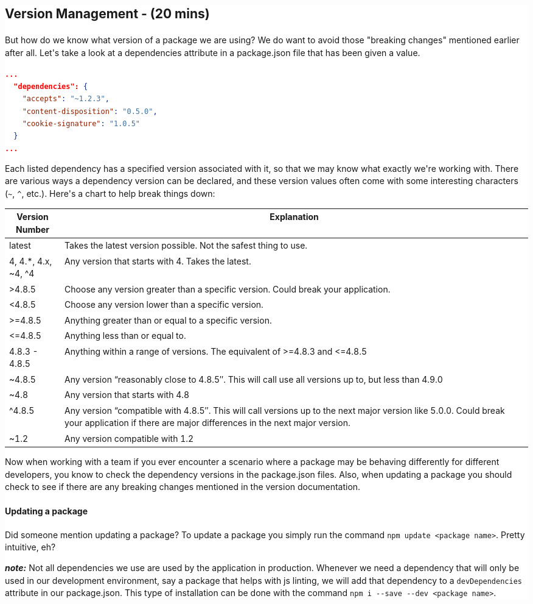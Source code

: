 ## Version Management - (20 mins)

But how do we know what version of a package we are using? We do want to avoid those "breaking changes" mentioned earlier after all. Let's take a look at a dependencies attribute in a package.json file that has been given a value.

```json
...
  "dependencies": {
    "accepts": "~1.2.3",
    "content-disposition": "0.5.0",
    "cookie-signature": "1.0.5"
  }
...
```

Each listed dependency has a specified version associated with it, so that we may know what exactly we're working with. There are various ways a dependency version can be declared, and these version values often come with some interesting characters (`~`, `^`, etc.). Here's a chart to help break things down:

| Version Number | Explanation |
| -------------- | ----------- |
| latest | Takes the latest version possible. Not the safest thing to use. |
| 4, 4.*, 4.x, ~4, ^4 | Any version that starts with 4. Takes the latest. |
| >4.8.5 | Choose any version greater than a specific version. Could break your application. |
| <4.8.5 | Choose any version lower than a specific version. |
| >=4.8.5 | Anything greater than or equal to a specific version. |
| <=4.8.5 | Anything less than or equal to. |
| 4.8.3 - 4.8.5 | Anything within a range of versions. The equivalent of >=4.8.3 and <=4.8.5 |
| ~4.8.5 | Any version “reasonably close to 4.8.5″. This will call use all versions up to, but less than 4.9.0 |
| ~4.8 | Any version that starts with 4.8 |
| ^4.8.5 | Any version “compatible with 4.8.5″. This will call versions up to the next major version like 5.0.0. Could break your application if there are major differences in the next major version. |
| ~1.2 | Any version compatible with 1.2 |

Now when working with a team if you ever encounter a scenario where a package may be behaving differently for different developers, you know to check the dependency versions in the package.json files. Also, when updating a package you should check to see if there are any breaking changes mentioned in the version documentation.

#### Updating a package

Did someone mention updating a package? To update a package you simply run the command `npm update <package name>`. Pretty intuitive, eh?

***note:*** Not all dependencies we use are used by the application in production. Whenever we need a dependency that will only be used in our development environment, say a package that helps with js linting, we will add that dependency to a `devDependencies` attribute in our package.json. This type of installation can be done with the command `npm i --save --dev <package name>`.
